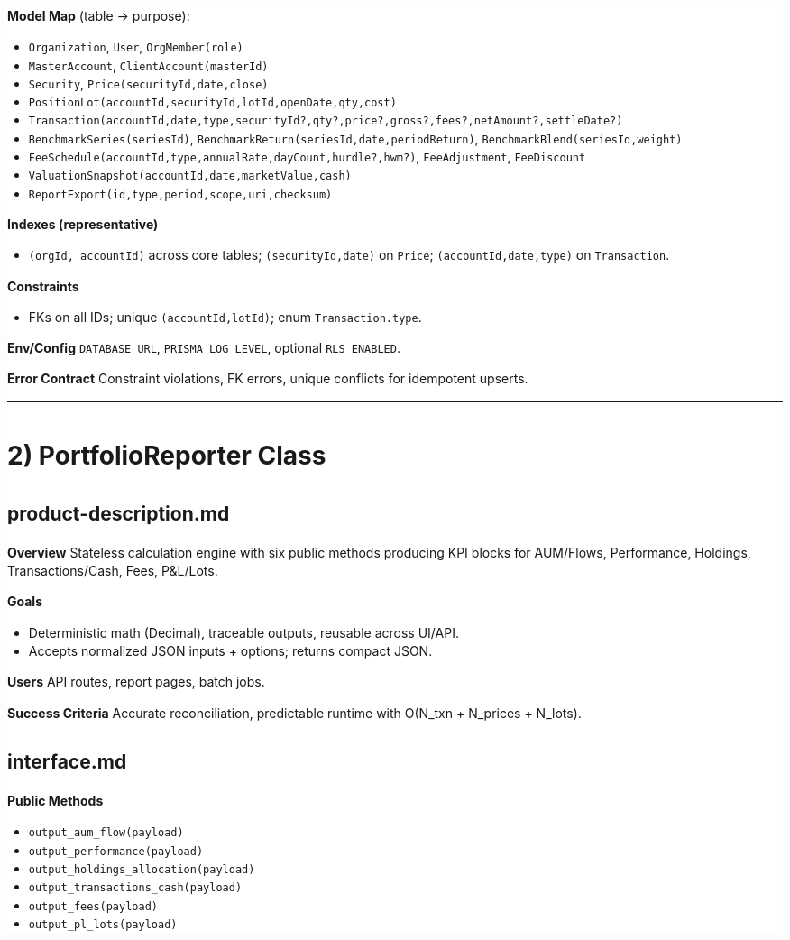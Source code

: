 **Model Map** (table → purpose):

* `Organization`, `User`, `OrgMember(role)`
* `MasterAccount`, `ClientAccount(masterId)`
* `Security`, `Price(securityId,date,close)`
* `PositionLot(accountId,securityId,lotId,openDate,qty,cost)`
* `Transaction(accountId,date,type,securityId?,qty?,price?,gross?,fees?,netAmount?,settleDate?)`
* `BenchmarkSeries(seriesId)`, `BenchmarkReturn(seriesId,date,periodReturn)`, `BenchmarkBlend(seriesId,weight)`
* `FeeSchedule(accountId,type,annualRate,dayCount,hurdle?,hwm?)`, `FeeAdjustment`, `FeeDiscount`
* `ValuationSnapshot(accountId,date,marketValue,cash)`
* `ReportExport(id,type,period,scope,uri,checksum)`

**Indexes (representative)**

* `(orgId, accountId)` across core tables; `(securityId,date)` on `Price`; `(accountId,date,type)` on `Transaction`.

**Constraints**

* FKs on all IDs; unique `(accountId,lotId)`; enum `Transaction.type`.

**Env/Config**
`DATABASE_URL`, `PRISMA_LOG_LEVEL`, optional `RLS_ENABLED`.

**Error Contract**
Constraint violations, FK errors, unique conflicts for idempotent upserts.

---

# 2) PortfolioReporter Class

## product-description.md

**Overview**
Stateless calculation engine with six public methods producing KPI blocks for AUM/Flows, Performance, Holdings, Transactions/Cash, Fees, P\&L/Lots.

**Goals**

* Deterministic math (Decimal), traceable outputs, reusable across UI/API.
* Accepts normalized JSON inputs + options; returns compact JSON.

**Users**
API routes, report pages, batch jobs.

**Success Criteria**
Accurate reconciliation, predictable runtime with O(N\_txn + N\_prices + N\_lots).

## interface.md

**Public Methods**

* `output_aum_flow(payload)`
* `output_performance(payload)`
* `output_holdings_allocation(payload)`
* `output_transactions_cash(payload)`
* `output_fees(payload)`
* `output_pl_lots(payload)`
